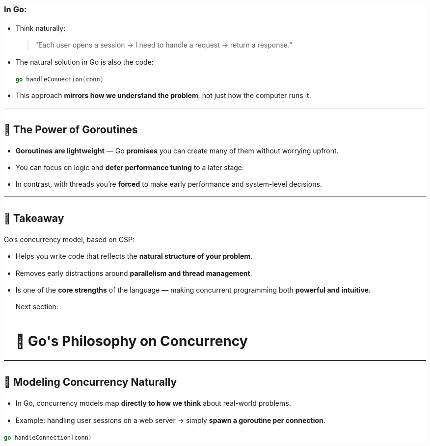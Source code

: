 
### In Go:

- Think naturally:
    
    > "Each user opens a session → I need to handle a request → return a response."
    
- The natural solution in Go is also the code:
    
    ```go
    go handleConnection(conn)
    ```
    
- This approach **mirrors how we understand the problem**, not just how the computer runs it.
    

---

## 💪 The Power of Goroutines

- **Goroutines are lightweight** — Go **promises** you can create many of them without worrying upfront.
    
- You can focus on logic and **defer performance tuning** to a later stage.
    
- In contrast, with threads you’re **forced** to make early performance and system-level decisions.
    

---

## 🎯 Takeaway

Go’s concurrency model, based on CSP:

- Helps you write code that reflects the **natural structure of your problem**.
    
- Removes early distractions around **parallelism and thread management**.
    
- Is one of the **core strengths** of the language — making concurrent programming both **powerful and intuitive**.
  
  Next section:
  
  # 🧠 Go's Philosophy on Concurrency 

---

## 🧩 Modeling Concurrency Naturally

- In Go, concurrency models map **directly to how we think** about real-world problems.
    
- Example: handling user sessions on a web server → simply **spawn a goroutine per connection**.
    

```go
go handleConnection(conn)
```
